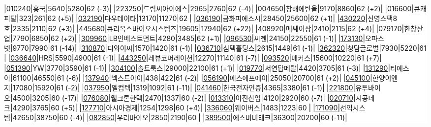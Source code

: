 |[010240](https://finance.daum.net/quotes/A010240)|흥국|5640|5280|62 (-3)|
|[223250](https://finance.daum.net/quotes/A223250)|드림씨아이에스|2965|2760|62 (-4)|
|[004650](https://finance.daum.net/quotes/A004650)|창해에탄올|9170|8860|62 (+2)|
|[016600](https://finance.daum.net/quotes/A016600)|큐캐피탈|323|261|62 (+5)|
|[032190](https://finance.daum.net/quotes/A032190)|다우데이타|13170|11270|62 |
|[036190](https://finance.daum.net/quotes/A036190)|금화피에스시|28450|25600|62 (+1)|
|[430220](https://finance.daum.net/quotes/A430220)|신영스팩8호|2335|2110|62 (+3)|
|[445680](https://finance.daum.net/quotes/A445680)|큐리옥스바이오시스템즈|19605|17940|62 (+22)|
|[408920](https://finance.daum.net/quotes/A408920)|메쎄이상|2410|2115|62 (+4)|
|[079170](https://finance.daum.net/quotes/A079170)|한창산업|7790|6850|62 (+2)|
|[309960](https://finance.daum.net/quotes/A309960)|LB인베스트먼트|4280|3485|62 (+1)|
|[096530](https://finance.daum.net/quotes/A096530)|씨젠|24150|22550|61 (-1)|
|[173130](https://finance.daum.net/quotes/A173130)|오파스넷|9770|7990|61 (-14)|
|[310870](https://finance.daum.net/quotes/A310870)|디와이씨|1570|1420|61 (-1)|
|[036710](https://finance.daum.net/quotes/A036710)|심텍홀딩스|2615|1449|61 (-1)|
|[362320](https://finance.daum.net/quotes/A362320)|청담글로벌|7930|5220|61 |
|[036640](https://finance.daum.net/quotes/A036640)|HRS|5590|4900|61 (-1)|
|[443250](https://finance.daum.net/quotes/A443250)|레뷰코퍼레이션|12270|11140|61 (-7)|
|[093520](https://finance.daum.net/quotes/A093520)|매커스|15600|10220|61 (+7)|
|[051390](https://finance.daum.net/quotes/A051390)|YW|3770|3590|61 (-1)|
|[304100](https://finance.daum.net/quotes/A304100)|솔트룩스|29000|22100|61 (+1)|
|[019770](https://finance.daum.net/quotes/A019770)|서연탑메탈|4420|3705|61 (-3)|
|[131290](https://finance.daum.net/quotes/A131290)|티에스이|61100|46550|61 (-6)|
|[137940](https://finance.daum.net/quotes/A137940)|넥스트아이|438|422|61 (-2)|
|[056190](https://finance.daum.net/quotes/A056190)|에스에프에이|25050|20700|61 (+2)|
|[045100](https://finance.daum.net/quotes/A045100)|한양이엔지|17080|15920|61 (-2)|
|[037950](https://finance.daum.net/quotes/A037950)|엘컴텍|1319|1092|61 (-11)|
|[041460](https://finance.daum.net/quotes/A041460)|한국전자인증|4365|3380|61 (-1)|
|[221800](https://finance.daum.net/quotes/A221800)|유투바이오|4500|3205|60 (-17)|
|[076080](https://finance.daum.net/quotes/A076080)|웰크론한텍|2470|1337|60 (-2)|
|[013310](https://finance.daum.net/quotes/A013310)|아진산업|4120|2920|60 (-7)|
|[020710](https://finance.daum.net/quotes/A020710)|시공테크|4290|3765|60 (+5)|
|[127710](https://finance.daum.net/quotes/A127710)|아시아경제|1254|1298|60 (+4)|
|[336060](https://finance.daum.net/quotes/A336060)|웨이버스|1483|1223|60 |
|[171090](https://finance.daum.net/quotes/A171090)|선익시스템|42650|38750|60 (-4)|
|[082850](https://finance.daum.net/quotes/A082850)|우리바이오|2850|2190|60 |
|[389500](https://finance.daum.net/quotes/A389500)|에스비비테크|36300|20200|60 (-11)|